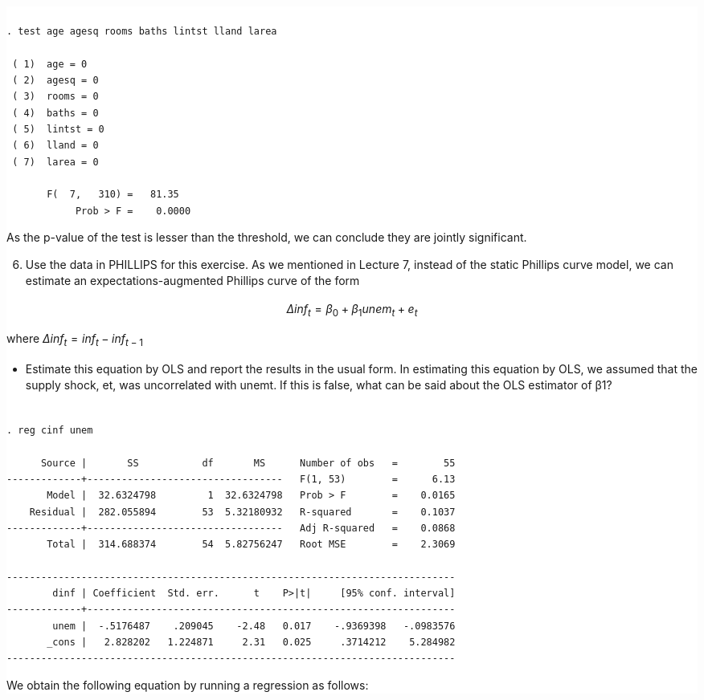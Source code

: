 ```{STATA}

. test age agesq rooms baths lintst lland larea

 ( 1)  age = 0
 ( 2)  agesq = 0
 ( 3)  rooms = 0
 ( 4)  baths = 0
 ( 5)  lintst = 0
 ( 6)  lland = 0
 ( 7)  larea = 0

       F(  7,   310) =   81.35
            Prob > F =    0.0000

```

<p>As the p-value of the test is lesser than the threshold, we can conclude they are jointly significant. </p>

6. Use the data in PHILLIPS for this exercise. As we mentioned in Lecture 7, instead of the static Phillips curve model, we can estimate an expectations-augmented Phillips curve of the form

$$
Δinf_t=β_0+β_1 unem_t+e_t
$$

where $Δinf_t=inf_t-inf_{t-1}$

* Estimate this equation by OLS and report the results in the usual form. In estimating this equation by OLS, we assumed that the supply shock, et, was uncorrelated with unemt. If this is false, what can be said about the OLS estimator of β1?

```{STATA}

. reg cinf unem

      Source |       SS           df       MS      Number of obs   =        55
-------------+----------------------------------   F(1, 53)        =      6.13
       Model |  32.6324798         1  32.6324798   Prob > F        =    0.0165
    Residual |  282.055894        53  5.32180932   R-squared       =    0.1037
-------------+----------------------------------   Adj R-squared   =    0.0868
       Total |  314.688374        54  5.82756247   Root MSE        =    2.3069

------------------------------------------------------------------------------
        dinf | Coefficient  Std. err.      t    P>|t|     [95% conf. interval]
-------------+----------------------------------------------------------------
        unem |  -.5176487    .209045    -2.48   0.017    -.9369398   -.0983576
       _cons |   2.828202   1.224871     2.31   0.025     .3714212    5.284982
------------------------------------------------------------------------------

```

<p>We obtain the following equation by running a regression as follows: </p>
